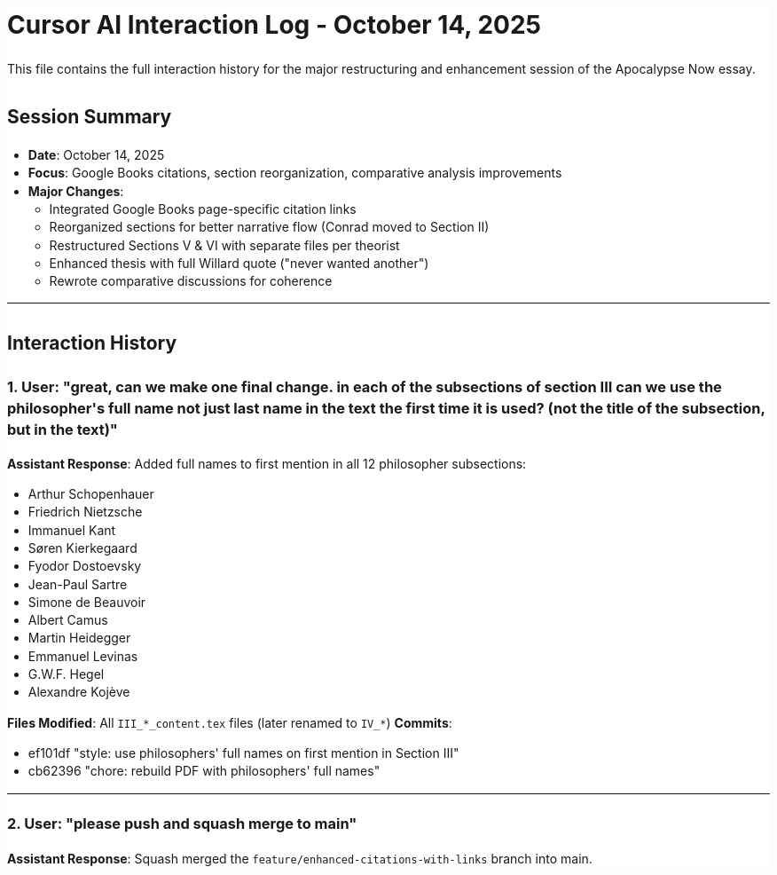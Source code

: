 # Cursor AI Interaction Log - October 14, 2025

This file contains the full interaction history for the major restructuring and enhancement session of the Apocalypse Now essay.

## Session Summary
- **Date**: October 14, 2025
- **Focus**: Google Books citations, section reorganization, comparative analysis improvements
- **Major Changes**:
  - Integrated Google Books page-specific citation links
  - Reorganized sections for better narrative flow (Conrad moved to Section II)
  - Restructured Sections V & VI with separate files per theorist
  - Enhanced thesis with full Willard quote ("never wanted another")
  - Rewrote comparative discussions for coherence

---

## Interaction History

### 1. User: "great, can we make one final change. in each of the subsections of section III can we use the philosopher's full name not just last name in the text the first time it is used? (not the title of the subsection, but in the text)"

**Assistant Response**: Added full names to first mention in all 12 philosopher subsections:
- Arthur Schopenhauer
- Friedrich Nietzsche
- Immanuel Kant
- Søren Kierkegaard
- Fyodor Dostoevsky
- Jean-Paul Sartre
- Simone de Beauvoir
- Albert Camus
- Martin Heidegger
- Emmanuel Levinas
- G.W.F. Hegel
- Alexandre Kojève

**Files Modified**: All `III_*_content.tex` files (later renamed to `IV_*`)
**Commits**:
- ef101df "style: use philosophers' full names on first mention in Section III"
- cb62396 "chore: rebuild PDF with philosophers' full names"

---

### 2. User: "please push and squash merge to main"

**Assistant Response**: Squash merged the `feature/enhanced-citations-with-links` branch into main.
